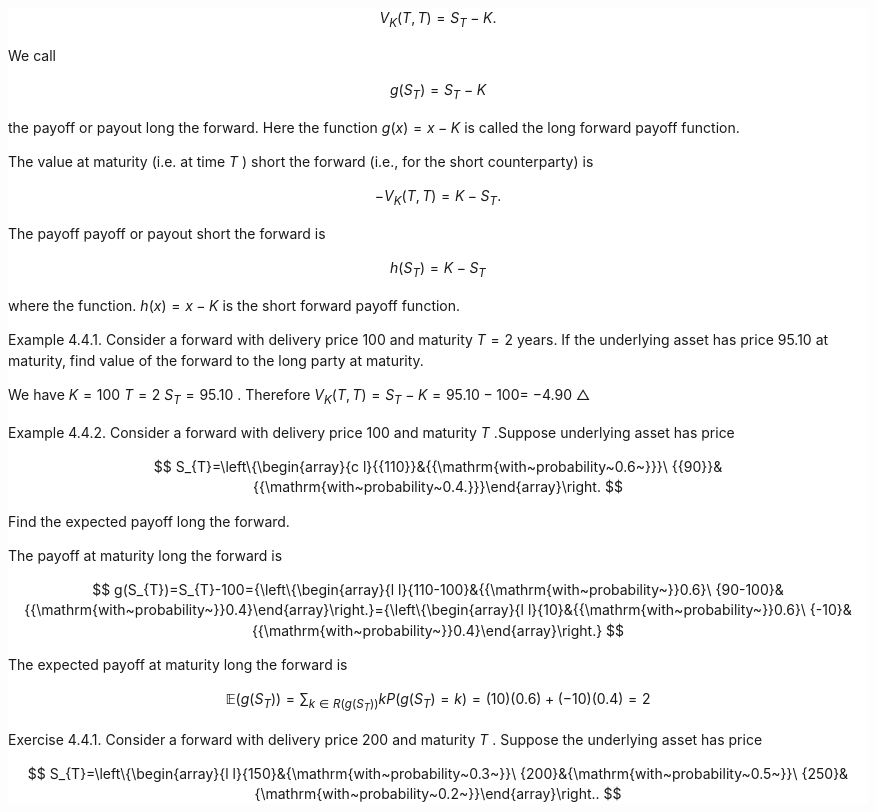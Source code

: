 $$
V_{K}(T,T)=S_{T}-K.
$$  

We call  

$$
g(S_{T})=S_{T}-K
$$  

the payoff or payout long the forward. Here the function $g(x)=x-K$ is called the long forward payoff function.  

The value at maturity (i.e. at time $T$ ) short the forward (i.e., for the short counterparty) is  

$$
-V_{K}(T,T)=K-S_{T}.
$$  

The payoff payoff or payout short the forward is  

$$
h(S_{T})=K-S_{T}
$$  

where the function. $h(x)=x-K$ is the short forward payoff function.  

Example 4.4.1. Consider a forward with delivery price 100 and maturity $T=2$ years. If the underlying asset has price 95.10 at maturity, find value of the forward to the long party at maturity.  

We have $K=100$ $T=2$ $S_{T}=95.10$ . Therefore $V_{K}(T,T)=S_{T}-K=95.10-100=$ $-4.90$ $\triangle$  

Example 4.4.2. Consider a forward with delivery price 100 and maturity $T$ .Suppose underlying asset has price  

$$
S_{T}=\left\{\begin{array}{c l}{{110}}&{{\mathrm{with~probability~0.6~}}}\ {{90}}&{{\mathrm{with~probability~0.4.}}}\end{array}\right.
$$  

Find the expected payoff long the forward.  

The payoff at maturity long the forward is  

$$
g(S_{T})=S_{T}-100={\left\{\begin{array}{l l}{110-100}&{{\mathrm{with~probability~}}0.6}\ {90-100}&{{\mathrm{with~probability~}}0.4}\end{array}\right.}={\left\{\begin{array}{l l}{10}&{{\mathrm{with~probability~}}0.6}\ {-10}&{{\mathrm{with~probability~}}0.4}\end{array}\right.}
$$  

The expected payoff at maturity long the forward is  

$$
\mathbb{E}(g(S_{T}))=\sum_{k\in R(g(S_{T}))}k P(g(S_{T})=k)=(10)(0.6)+(-10)(0.4)=2
$$  

Exercise 4.4.1. Consider a forward with delivery price 200 and maturity $T$ . Suppose the underlying asset has price  

$$
S_{T}=\left\{\begin{array}{l l}{150}&{\mathrm{with~probability~0.3~}}\ {200}&{\mathrm{with~probability~0.5~}}\ {250}&{\mathrm{with~probability~0.2~}}\end{array}\right..
$$  
